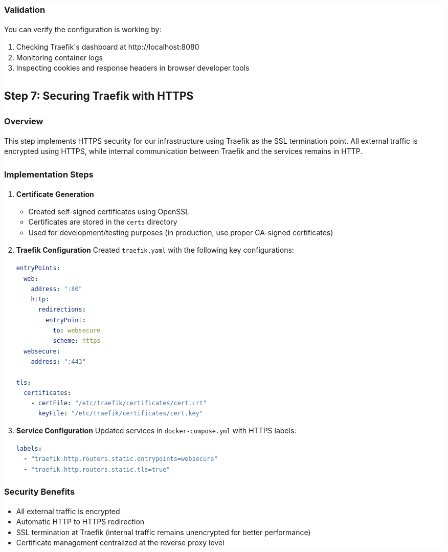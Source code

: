 ### Validation
You can verify the configuration is working by:
1. Checking Traefik's dashboard at http://localhost:8080
2. Monitoring container logs
3. Inspecting cookies and response headers in browser developer tools

## Step 7: Securing Traefik with HTTPS

### Overview
This step implements HTTPS security for our infrastructure using Traefik as the SSL termination point. All external traffic is encrypted using HTTPS, while internal communication between Traefik and the services remains in HTTP.

### Implementation Steps

1. **Certificate Generation**
   - Created self-signed certificates using OpenSSL
   - Certificates are stored in the `certs` directory
   - Used for development/testing purposes (in production, use proper CA-signed certificates)

2. **Traefik Configuration**
   Created `traefik.yaml` with the following key configurations:
   ```yaml
   entryPoints:
     web:
       address: ":80"
       http:
         redirections:
           entryPoint:
             to: websecure
             scheme: https
     websecure:
       address: ":443"

   tls:
     certificates:
       - certFile: "/etc/traefik/certificates/cert.crt"
         keyFile: "/etc/traefik/certificates/cert.key"
   ```

3. **Service Configuration**
   Updated services in `docker-compose.yml` with HTTPS labels:
   ```yaml
   labels:
     - "traefik.http.routers.static.entrypoints=websecure"
     - "traefik.http.routers.static.tls=true"
   ```

### Security Benefits
- All external traffic is encrypted
- Automatic HTTP to HTTPS redirection
- SSL termination at Traefik (internal traffic remains unencrypted for better performance)
- Certificate management centralized at the reverse proxy level
